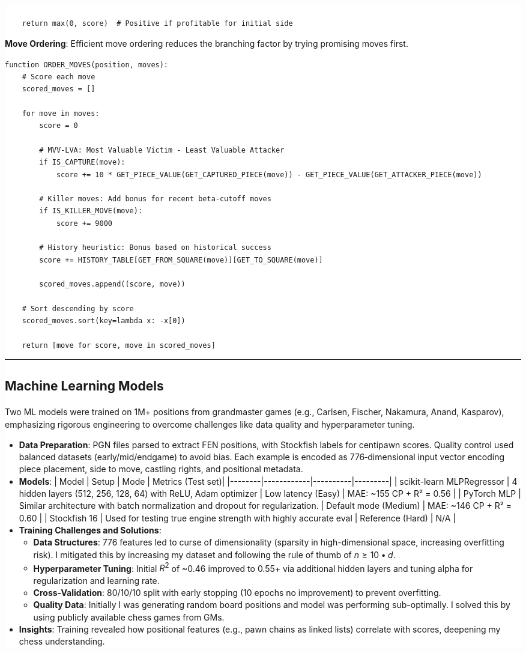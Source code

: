 ```

    return max(0, score)  # Positive if profitable for initial side
```
**Move Ordering**: Efficient move ordering reduces the branching factor by trying promising moves first.
```
function ORDER_MOVES(position, moves):
    # Score each move
    scored_moves = []
    
    for move in moves:
        score = 0
        
        # MVV-LVA: Most Valuable Victim - Least Valuable Attacker
        if IS_CAPTURE(move):
            score += 10 * GET_PIECE_VALUE(GET_CAPTURED_PIECE(move)) - GET_PIECE_VALUE(GET_ATTACKER_PIECE(move))
        
        # Killer moves: Add bonus for recent beta-cutoff moves
        if IS_KILLER_MOVE(move):
            score += 9000
        
        # History heuristic: Bonus based on historical success
        score += HISTORY_TABLE[GET_FROM_SQUARE(move)][GET_TO_SQUARE(move)]
        
        scored_moves.append((score, move))
    
    # Sort descending by score
    scored_moves.sort(key=lambda x: -x[0])
    
    return [move for score, move in scored_moves]
```
---

## Machine Learning Models 
Two ML models were trained on 1M+ positions from grandmaster games (e.g., Carlsen, Fischer, Nakamura, Anand, Kasparov), emphasizing rigorous engineering to overcome challenges like data quality and hyperparameter tuning.
- **Data Preparation**: PGN files parsed to extract FEN positions, with Stockfish labels for centipawn scores. Quality control used balanced datasets (early/mid/endgame) to avoid bias. Each example is encoded as 776‑dimensional input vector encoding piece placement, side to move, castling rights, and positional metadata.
- **Models**:
| Model | Setup | Mode | Metrics (Test set)|
|--------|------------|----------|---------|
| scikit-learn MLPRegressor | 4 hidden layers (512, 256, 128, 64) with ReLU, Adam optimizer | Low latency (Easy) | MAE: ~155 CP + R² = 0.56 |
| PyTorch MLP | Similar architecture with batch normalization and dropout for regularization. | Default mode (Medium) | MAE: ~146 CP + R² = 0.60 |
| Stockfish 16 | Used for testing true engine strength with highly accurate eval | Reference (Hard) | N/A |
- **Training Challenges and Solutions**:
    - **Data Structures**: 776 features led to curse of dimensionality (sparsity in high-dimensional space, increasing overfitting risk). I mitigated this by increasing my dataset and following the rule of thumb of $n \geq 10 \bullet d$. 
    - **Hyperparameter Tuning**: Initial $R^2$ of ~0.46 improved to 0.55+ via additional hidden layers and tuning alpha for regularization and learning rate.
    - **Cross-Validation**: 80/10/10 split with early stopping (10 epochs no improvement) to prevent overfitting.
    - **Quality Data**: Initially I was generating random board positions and model was performing sub-optimally. I solved this by using publicly available chess games from GMs. 
- **Insights**: Training revealed how positional features (e.g., pawn chains as linked lists) correlate with scores, deepening my chess understanding.
